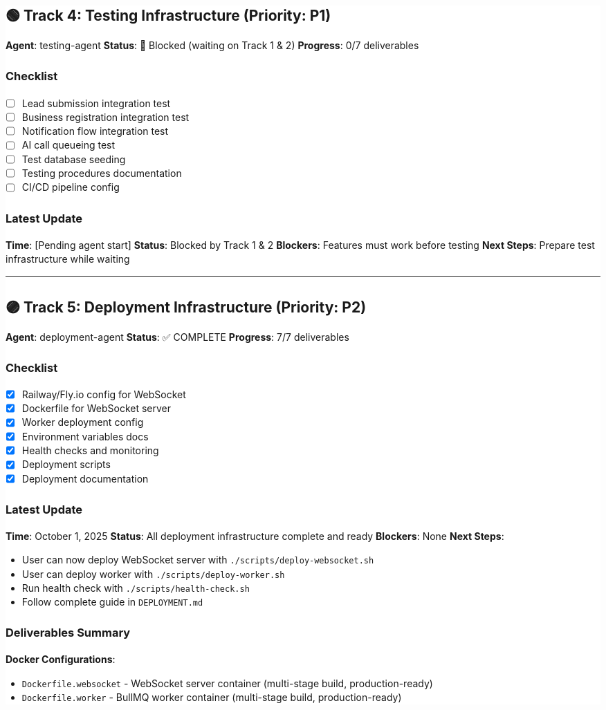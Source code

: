 
## 🟢 Track 4: Testing Infrastructure (Priority: P1)
**Agent**: testing-agent
**Status**: 🔴 Blocked (waiting on Track 1 & 2)
**Progress**: 0/7 deliverables

### Checklist
- [ ] Lead submission integration test
- [ ] Business registration integration test
- [ ] Notification flow integration test
- [ ] AI call queueing test
- [ ] Test database seeding
- [ ] Testing procedures documentation
- [ ] CI/CD pipeline config

### Latest Update
**Time**: [Pending agent start]
**Status**: Blocked by Track 1 & 2
**Blockers**: Features must work before testing
**Next Steps**: Prepare test infrastructure while waiting

---

## 🟣 Track 5: Deployment Infrastructure (Priority: P2)
**Agent**: deployment-agent
**Status**: ✅ COMPLETE
**Progress**: 7/7 deliverables

### Checklist
- [x] Railway/Fly.io config for WebSocket
- [x] Dockerfile for WebSocket server
- [x] Worker deployment config
- [x] Environment variables docs
- [x] Health checks and monitoring
- [x] Deployment scripts
- [x] Deployment documentation

### Latest Update
**Time**: October 1, 2025
**Status**: All deployment infrastructure complete and ready
**Blockers**: None
**Next Steps**:
  - User can now deploy WebSocket server with `./scripts/deploy-websocket.sh`
  - User can deploy worker with `./scripts/deploy-worker.sh`
  - Run health check with `./scripts/health-check.sh`
  - Follow complete guide in `DEPLOYMENT.md`

### Deliverables Summary
**Docker Configurations**:
- `Dockerfile.websocket` - WebSocket server container (multi-stage build, production-ready)
- `Dockerfile.worker` - BullMQ worker container (multi-stage build, production-ready)
